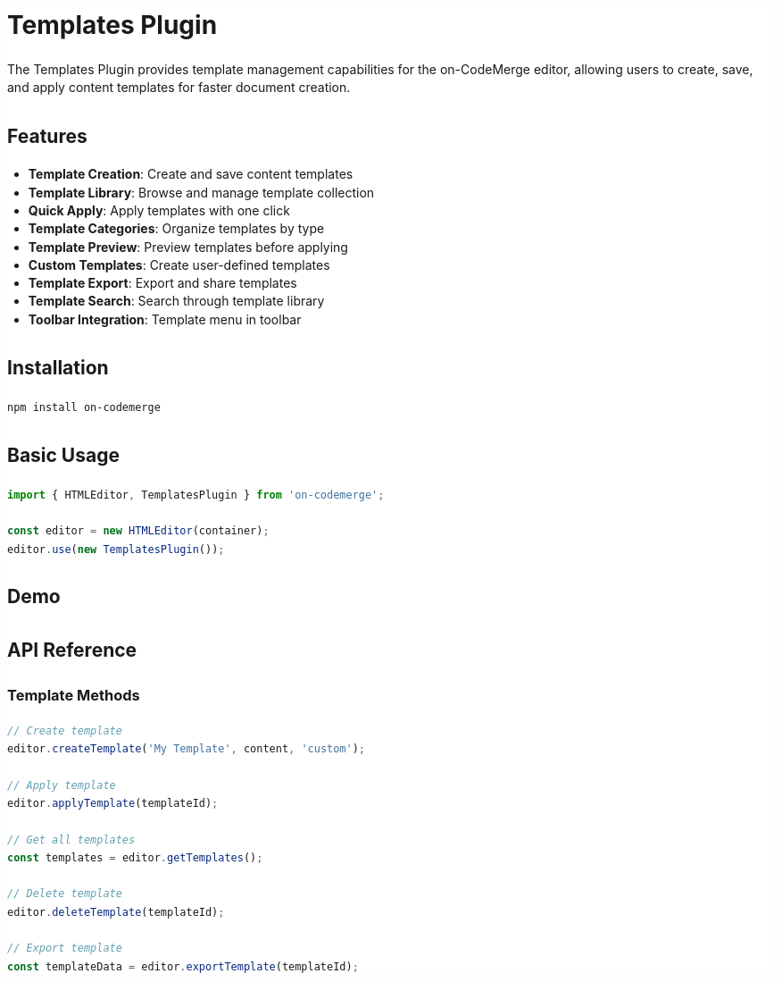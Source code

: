 # Templates Plugin

The Templates Plugin provides template management capabilities for the on-CodeMerge editor, allowing users to create, save, and apply content templates for faster document creation.

## Features

- **Template Creation**: Create and save content templates
- **Template Library**: Browse and manage template collection
- **Quick Apply**: Apply templates with one click
- **Template Categories**: Organize templates by type
- **Template Preview**: Preview templates before applying
- **Custom Templates**: Create user-defined templates
- **Template Export**: Export and share templates
- **Template Search**: Search through template library
- **Toolbar Integration**: Template menu in toolbar

## Installation

```bash
npm install on-codemerge
```

## Basic Usage

```javascript
import { HTMLEditor, TemplatesPlugin } from 'on-codemerge';

const editor = new HTMLEditor(container);
editor.use(new TemplatesPlugin());
```

## Demo
<script setup>
import EditorComponent from '../components/EditorComponent.vue';
</script>

<EditorComponent :activePlugins="['TemplatesPlugin']" />

## API Reference

### Template Methods

```javascript
// Create template
editor.createTemplate('My Template', content, 'custom');

// Apply template
editor.applyTemplate(templateId);

// Get all templates
const templates = editor.getTemplates();

// Delete template
editor.deleteTemplate(templateId);

// Export template
const templateData = editor.exportTemplate(templateId);
```
